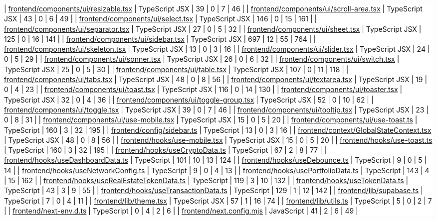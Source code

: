 | [frontend/components/ui/resizable.tsx](/frontend/components/ui/resizable.tsx) | TypeScript JSX | 39 | 0 | 7 | 46 |
| [frontend/components/ui/scroll-area.tsx](/frontend/components/ui/scroll-area.tsx) | TypeScript JSX | 43 | 0 | 6 | 49 |
| [frontend/components/ui/select.tsx](/frontend/components/ui/select.tsx) | TypeScript JSX | 146 | 0 | 15 | 161 |
| [frontend/components/ui/separator.tsx](/frontend/components/ui/separator.tsx) | TypeScript JSX | 27 | 0 | 5 | 32 |
| [frontend/components/ui/sheet.tsx](/frontend/components/ui/sheet.tsx) | TypeScript JSX | 125 | 0 | 16 | 141 |
| [frontend/components/ui/sidebar.tsx](/frontend/components/ui/sidebar.tsx) | TypeScript JSX | 697 | 12 | 55 | 764 |
| [frontend/components/ui/skeleton.tsx](/frontend/components/ui/skeleton.tsx) | TypeScript JSX | 13 | 0 | 3 | 16 |
| [frontend/components/ui/slider.tsx](/frontend/components/ui/slider.tsx) | TypeScript JSX | 24 | 0 | 5 | 29 |
| [frontend/components/ui/sonner.tsx](/frontend/components/ui/sonner.tsx) | TypeScript JSX | 26 | 0 | 6 | 32 |
| [frontend/components/ui/switch.tsx](/frontend/components/ui/switch.tsx) | TypeScript JSX | 25 | 0 | 5 | 30 |
| [frontend/components/ui/table.tsx](/frontend/components/ui/table.tsx) | TypeScript JSX | 107 | 0 | 11 | 118 |
| [frontend/components/ui/tabs.tsx](/frontend/components/ui/tabs.tsx) | TypeScript JSX | 48 | 0 | 8 | 56 |
| [frontend/components/ui/textarea.tsx](/frontend/components/ui/textarea.tsx) | TypeScript JSX | 19 | 0 | 4 | 23 |
| [frontend/components/ui/toast.tsx](/frontend/components/ui/toast.tsx) | TypeScript JSX | 116 | 0 | 14 | 130 |
| [frontend/components/ui/toaster.tsx](/frontend/components/ui/toaster.tsx) | TypeScript JSX | 32 | 0 | 4 | 36 |
| [frontend/components/ui/toggle-group.tsx](/frontend/components/ui/toggle-group.tsx) | TypeScript JSX | 52 | 0 | 10 | 62 |
| [frontend/components/ui/toggle.tsx](/frontend/components/ui/toggle.tsx) | TypeScript JSX | 39 | 0 | 7 | 46 |
| [frontend/components/ui/tooltip.tsx](/frontend/components/ui/tooltip.tsx) | TypeScript JSX | 23 | 0 | 8 | 31 |
| [frontend/components/ui/use-mobile.tsx](/frontend/components/ui/use-mobile.tsx) | TypeScript JSX | 15 | 0 | 5 | 20 |
| [frontend/components/ui/use-toast.ts](/frontend/components/ui/use-toast.ts) | TypeScript | 160 | 3 | 32 | 195 |
| [frontend/config/sidebar.ts](/frontend/config/sidebar.ts) | TypeScript | 13 | 0 | 3 | 16 |
| [frontend/context/GlobalStateContext.tsx](/frontend/context/GlobalStateContext.tsx) | TypeScript JSX | 48 | 0 | 8 | 56 |
| [frontend/hooks/use-mobile.tsx](/frontend/hooks/use-mobile.tsx) | TypeScript JSX | 15 | 0 | 5 | 20 |
| [frontend/hooks/use-toast.ts](/frontend/hooks/use-toast.ts) | TypeScript | 160 | 3 | 32 | 195 |
| [frontend/hooks/useCryptoData.ts](/frontend/hooks/useCryptoData.ts) | TypeScript | 67 | 2 | 8 | 77 |
| [frontend/hooks/useDashboardData.ts](/frontend/hooks/useDashboardData.ts) | TypeScript | 101 | 10 | 13 | 124 |
| [frontend/hooks/useDebounce.ts](/frontend/hooks/useDebounce.ts) | TypeScript | 9 | 0 | 5 | 14 |
| [frontend/hooks/useNetworkConfig.ts](/frontend/hooks/useNetworkConfig.ts) | TypeScript | 9 | 0 | 4 | 13 |
| [frontend/hooks/usePortfolioData.ts](/frontend/hooks/usePortfolioData.ts) | TypeScript | 143 | 4 | 15 | 162 |
| [frontend/hooks/useRealEstateTokenData.ts](/frontend/hooks/useRealEstateTokenData.ts) | TypeScript | 119 | 3 | 10 | 132 |
| [frontend/hooks/useTokenData.ts](/frontend/hooks/useTokenData.ts) | TypeScript | 43 | 3 | 9 | 55 |
| [frontend/hooks/useTransactionData.ts](/frontend/hooks/useTransactionData.ts) | TypeScript | 129 | 1 | 12 | 142 |
| [frontend/lib/supabase.ts](/frontend/lib/supabase.ts) | TypeScript | 7 | 0 | 4 | 11 |
| [frontend/lib/theme.tsx](/frontend/lib/theme.tsx) | TypeScript JSX | 57 | 1 | 16 | 74 |
| [frontend/lib/utils.ts](/frontend/lib/utils.ts) | TypeScript | 5 | 0 | 2 | 7 |
| [frontend/next-env.d.ts](/frontend/next-env.d.ts) | TypeScript | 0 | 4 | 2 | 6 |
| [frontend/next.config.mjs](/frontend/next.config.mjs) | JavaScript | 41 | 2 | 6 | 49 |
